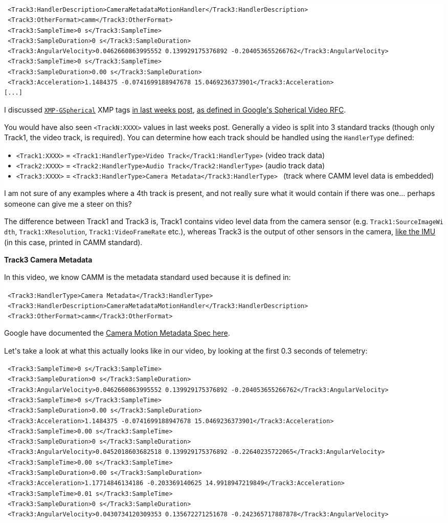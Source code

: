 ```
 <Track3:HandlerDescription>CameraMetadataMotionHandler</Track3:HandlerDescription>
 <Track3:OtherFormat>camm</Track3:OtherFormat>
 <Track3:SampleTime>0 s</Track3:SampleTime>
 <Track3:SampleDuration>0 s</Track3:SampleDuration>
 <Track3:AngularVelocity>0.0462660863995552 0.139929175376892 -0.204053655266762</Track3:AngularVelocity>
 <Track3:SampleTime>0 s</Track3:SampleTime>
 <Track3:SampleDuration>0.00 s</Track3:SampleDuration>
 <Track3:Acceleration>1.1484375 -0.0741699188947678 15.0469236373901</Track3:Acceleration>
[...]
```

I discussed [`XMP-GSpherical`](https://exiftool.org/TagNames/XMP.html#GSpherical) XMP tags [in last weeks post](/blog/2021/turn-360-photos-into-360-video), [as defined in Google's Spherical Video RFC](https://github.com/google/spatial-media/blob/master/docs/spherical-video-rfc.md).

You would have also seen `<TrackN:XXXX>` values in last weeks post. Generally a video is split into 3 standard tracks (though only Track1, the video track, is required). You can determine how each track should be handled using the `HandlerType` defined:

* `<Track1:XXXX>` = `<Track1:HandlerType>Video Track</Track1:HandlerType>` (video track data)
* `<Track2:XXXX>` = `<Track2:HandlerType>Audio Track</Track2:HandlerType>` (audio track data)
* `<Track3:XXXX>` = `<Track3:HandlerType>Camera Metadata</Track3:HandlerType> ` (track where CAMM level data is embedded)

I am not sure of any examples where a 4th track is present, and not really sure what it would contain if there was one... perhaps someone can give me a steer on this?

The difference between Track1 and Track3 is, Track1 contains video level data from the camera sensor (e.g. `Track1:SourceImageWidth`, `Track1:XResolution`, `Track1:VideoFrameRate` etc.), whereas Track3 is the output of other sensors in the camera, [like the IMU](/blog/2020/360-camera-sensors-imu-accelerometer-gyroscope-magnetometer) (in this case, printed in CAMM standard).

**Track3 Camera Metadata**

In this video, we know CAMM is the metadata standard used because it is defined in:

```
 <Track3:HandlerType>Camera Metadata</Track3:HandlerType>
 <Track3:HandlerDescription>CameraMetadataMotionHandler</Track3:HandlerDescription>
 <Track3:OtherFormat>camm</Track3:OtherFormat>
```

Google have documented the [Camera Motion Metadata Spec here](https://developers.google.com/streetview/publish/camm-spec).

Let's take a look at what this actually looks like in our video, by looking at the first 0.3 seconds of telemetry:

```
 <Track3:SampleTime>0 s</Track3:SampleTime>
 <Track3:SampleDuration>0 s</Track3:SampleDuration>
 <Track3:AngularVelocity>0.0462660863995552 0.139929175376892 -0.204053655266762</Track3:AngularVelocity>
 <Track3:SampleTime>0 s</Track3:SampleTime>
 <Track3:SampleDuration>0.00 s</Track3:SampleDuration>
 <Track3:Acceleration>1.1484375 -0.0741699188947678 15.0469236373901</Track3:Acceleration>
 <Track3:SampleTime>0.00 s</Track3:SampleTime>
 <Track3:SampleDuration>0 s</Track3:SampleDuration>
 <Track3:AngularVelocity>0.0452018603682518 0.139929175376892 -0.22640235722065</Track3:AngularVelocity>
 <Track3:SampleTime>0.00 s</Track3:SampleTime>
 <Track3:SampleDuration>0.00 s</Track3:SampleDuration>
 <Track3:Acceleration>1.17714846134186 -0.203369140625 14.9918947219849</Track3:Acceleration>
 <Track3:SampleTime>0.01 s</Track3:SampleTime>
 <Track3:SampleDuration>0 s</Track3:SampleDuration>
 <Track3:AngularVelocity>0.0430734120309353 0.135672271251678 -0.242365717887878</Track3:AngularVelocity>
```